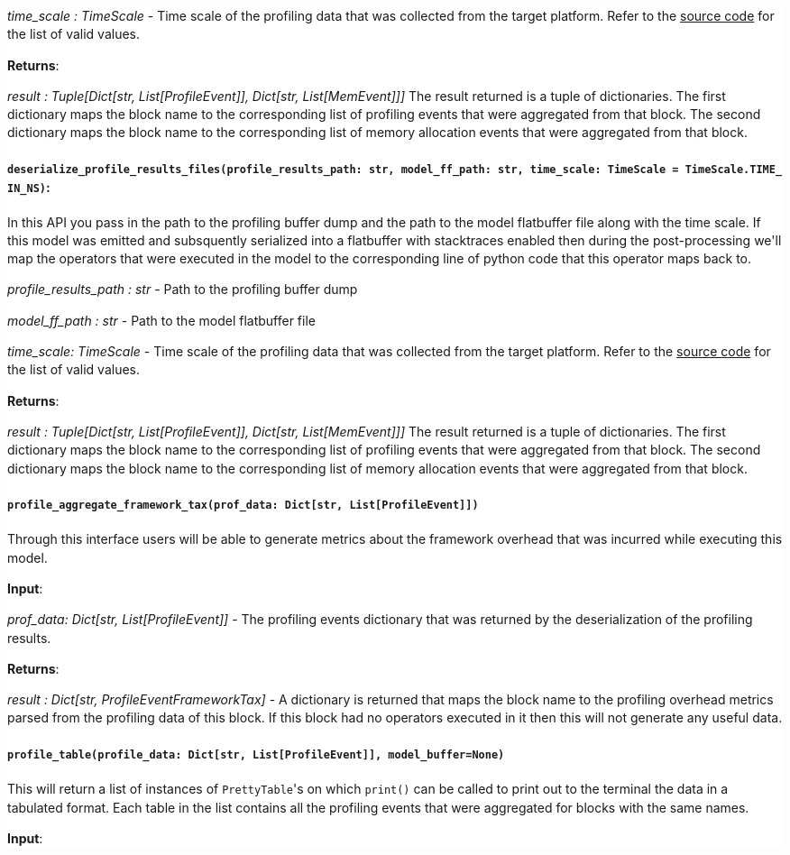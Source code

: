 *time_scale : TimeScale* - Time scale of the profiling data that was collected from the target platform. Refer to the [source code](https://fburl.com/code/zygsx318) for the list of valid values.

**Returns**:

*result : Tuple[Dict[str, List[ProfileEvent]], Dict[str, List[MemEvent]]]* The result returned is a tuple of dictionaries. The first dictionary maps the block name to the corresponding list of profiling events that were aggregated from that block. The second dictionary maps the block name to the corresponding list of memory allocation events that were aggregated from that block.

#### `deserialize_profile_results_files(profile_results_path: str, model_ff_path: str, time_scale: TimeScale = TimeScale.TIME_IN_NS)`:

In this API you pass in the path to the profiling buffer dump and the path to the model flatbuffer file along with the time scale. If this model was emitted and subsquently serialized into a flatbuffer with stacktraces enabled then during the post-processing we'll map the operators that were executed in the model to the corresponding line of python code that this operator maps back to.

*profile_results_path : str* - Path to the profiling buffer dump

*model_ff_path : str* - Path to the model flatbuffer file

*time_scale: TimeScale* - Time scale of the profiling data that was collected from the target platform. Refer to the [source code](https://fburl.com/code/zygsx318) for the list of valid values.

**Returns**:

*result : Tuple[Dict[str, List[ProfileEvent]], Dict[str, List[MemEvent]]]* The result returned is a tuple of dictionaries. The first dictionary maps the block name to the corresponding list of profiling events that were aggregated from that block. The second dictionary maps the block name to the corresponding list of memory allocation events that were aggregated from that block.

#### `profile_aggregate_framework_tax(prof_data: Dict[str, List[ProfileEvent]])`
Through this interface users will be able to generate metrics about the framework overhead that was incurred while executing this model.

**Input**:

*prof_data: Dict[str, List[ProfileEvent]]* - The profiling events dictionary that was returned by the deserialization of the profiling results.

**Returns**:

*result : Dict[str, ProfileEventFrameworkTax]* - A dictionary is returned that maps the block name to the profiling overhead metrics parsed from the profiling data of this block. If this block had no operators executed in it then this will not generate any useful data.

#### `profile_table(profile_data: Dict[str, List[ProfileEvent]], model_buffer=None)`

This will return a list of instances of `PrettyTable`'s on which `print()` can be called to print out to the terminal the data in a tabulated format. Each table in the list contains all the profiling events that were aggregated for blocks with the same names.

**Input**:

